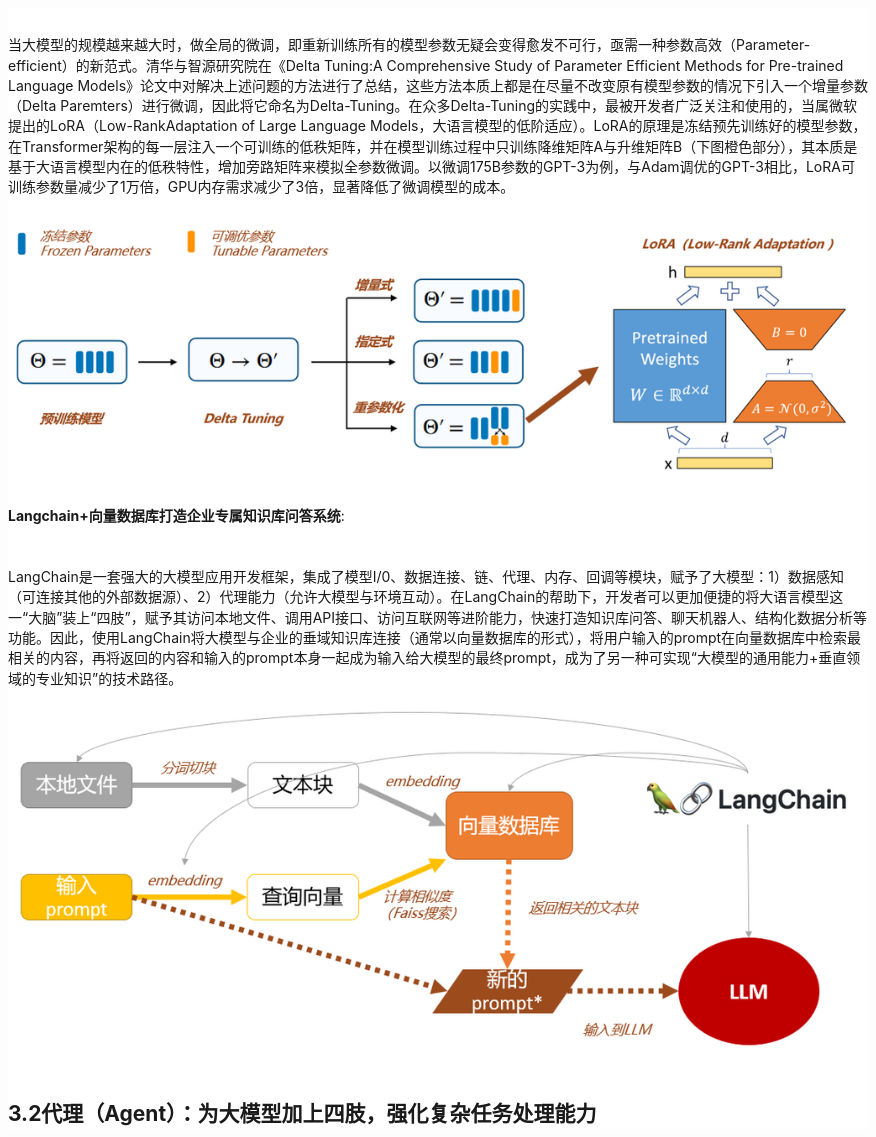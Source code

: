 $$\quad$$ 当大模型的规模越来越大时，做全局的微调，即重新训练所有的模型参数无疑会变得愈发不可行，亟需一种参数高效（Parameter-efficient）的新范式。清华与智源研究院在《Delta Tuning:A Comprehensive Study of Parameter Efficient Methods for Pre-trained Language  Models》论文中对解决上述问题的方法进行了总结，这些方法本质上都是在尽量不改变原有模型参数的情况下引入一个增量参数（Delta Paremters）进行微调，因此将它命名为Delta-Tuning。在众多Delta-Tuning的实践中，最被开发者广泛关注和使用的，当属微软提出的LoRA（Low-RankAdaptation of Large Language Models，大语言模型的低阶适应）。LoRA的原理是冻结预先训练好的模型参数，在Transformer架构的每一层注入一个可训练的低秩矩阵，并在模型训练过程中只训练降维矩阵A与升维矩阵B（下图橙色部分），其本质是基于大语言模型内在的低秩特性，增加旁路矩阵来模拟全参数微调。以微调175B参数的GPT-3为例，与Adam调优的GPT-3相比，LoRA可训练参数量减少了1万倍，GPU内存需求减少了3倍，显著降低了微调模型的成本。

![Delta-Tuning是对LLM参数高效的微调范式](image/llm_08_lora.png)

**Langchain+向量数据库打造企业专属知识库问答系统**:

$$\quad$$ LangChain是一套强大的大模型应用开发框架，集成了模型I/0、数据连接、链、代理、内存、回调等模块，赋予了大模型：1）数据感知（可连接其他的外部数据源）、2）代理能力（允许大模型与环境互动）。在LangChain的帮助下，开发者可以更加便捷的将大语言模型这一“大脑”装上“四肢”，赋予其访问本地文件、调用API接口、访问互联网等进阶能力，快速打造知识库问答、聊天机器人、结构化数据分析等功能。因此，使用LangChain将大模型与企业的垂域知识库连接（通常以向量数据库的形式），将用户输入的prompt在向量数据库中检索最相关的内容，再将返回的内容和输入的prompt本身一起成为输入给大模型的最终prompt，成为了另一种可实现“大模型的通用能力+垂直领域的专业知识”的技术路径。

![Langchain+向量数据库打造企业专属知识库问答系统](image/llm_09_langchan.png)

## 3.2代理（Agent）：为大模型加上四肢，强化复杂任务处理能力
